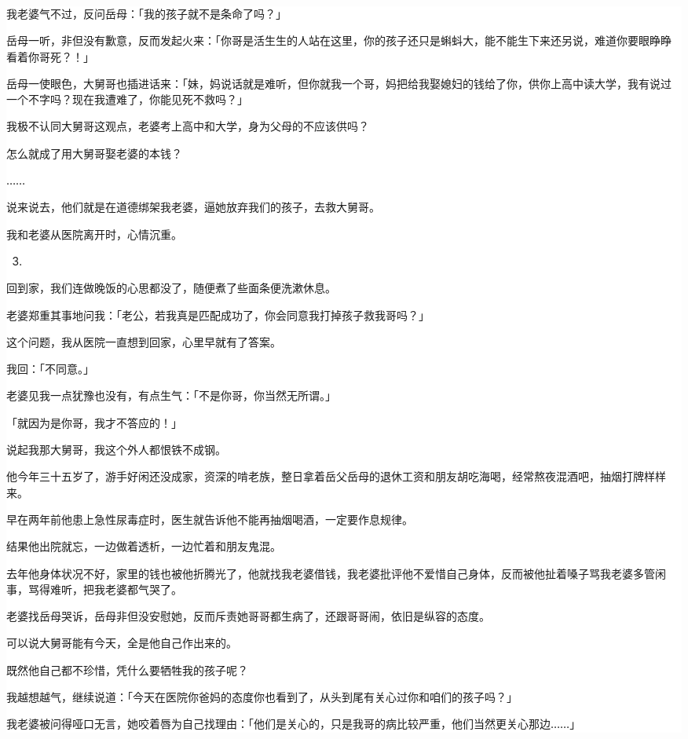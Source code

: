 我老婆气不过，反问岳母：「我的孩子就不是条命了吗？」


岳母一听，非但没有歉意，反而发起火来：「你哥是活生生的人站在这里，你的孩子还只是蝌蚪大，能不能生下来还另说，难道你要眼睁睁看着你哥死？！」


岳母一使眼色，大舅哥也插进话来：「妹，妈说话就是难听，但你就我一个哥，妈把给我娶媳妇的钱给了你，供你上高中读大学，我有说过一个不字吗？现在我遭难了，你能见死不救吗？」


我极不认同大舅哥这观点，老婆考上高中和大学，身为父母的不应该供吗？


怎么就成了用大舅哥娶老婆的本钱？


……


说来说去，他们就是在道德绑架我老婆，逼她放弃我们的孩子，去救大舅哥。


我和老婆从医院离开时，心情沉重。


3.


回到家，我们连做晚饭的心思都没了，随便煮了些面条便洗漱休息。


老婆郑重其事地问我：「老公，若我真是匹配成功了，你会同意我打掉孩子救我哥吗？」


这个问题，我从医院一直想到回家，心里早就有了答案。


我回：「不同意。」


老婆见我一点犹豫也没有，有点生气：「不是你哥，你当然无所谓。」


「就因为是你哥，我才不答应的！」


说起我那大舅哥，我这个外人都恨铁不成钢。


他今年三十五岁了，游手好闲还没成家，资深的啃老族，整日拿着岳父岳母的退休工资和朋友胡吃海喝，经常熬夜混酒吧，抽烟打牌样样来。


早在两年前他患上急性尿毒症时，医生就告诉他不能再抽烟喝酒，一定要作息规律。


结果他出院就忘，一边做着透析，一边忙着和朋友鬼混。


去年他身体状况不好，家里的钱也被他折腾光了，他就找我老婆借钱，我老婆批评他不爱惜自己身体，反而被他扯着嗓子骂我老婆多管闲事，骂得难听，把我老婆都气哭了。


老婆找岳母哭诉，岳母非但没安慰她，反而斥责她哥哥都生病了，还跟哥哥闹，依旧是纵容的态度。


可以说大舅哥能有今天，全是他自己作出来的。


既然他自己都不珍惜，凭什么要牺牲我的孩子呢？


我越想越气，继续说道：「今天在医院你爸妈的态度你也看到了，从头到尾有关心过你和咱们的孩子吗？」


我老婆被问得哑口无言，她咬着唇为自己找理由：「他们是关心的，只是我哥的病比较严重，他们当然更关心那边……」
